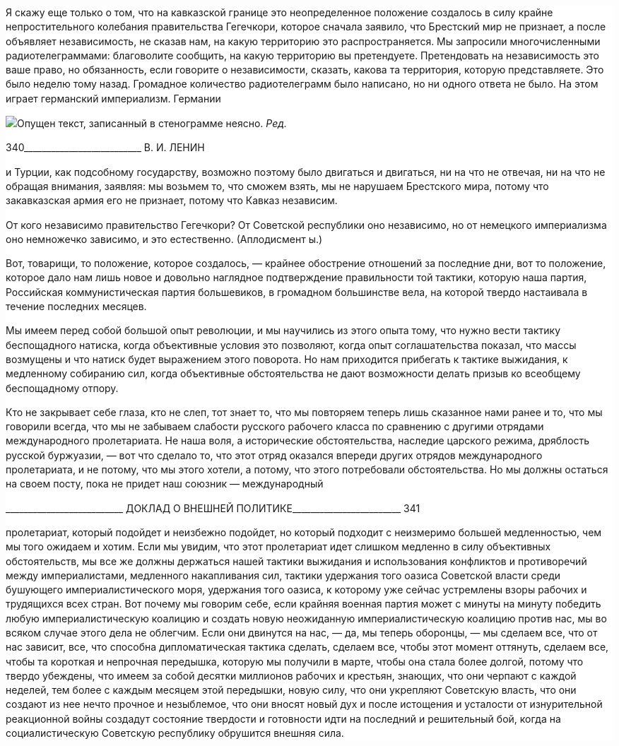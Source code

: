 Я скажу еще только о том, что на кавказской границе это неопределенное положение создалось в силу крайне непростительного колебания правительства Гегечкори, кото­рое сначала заявило, что Брестский мир не признает, а после объявляет независимость, не сказав нам, на какую территорию это распространяется. Мы запросили многочис­ленными радиотелеграммами: благоволите сообщить, на какую территорию вы претен­дуете. Претендовать на независимость это ваше право, но обязанность, если говорите о независимости, сказать, какова та территория, которую представляете. Это было неде­лю тому назад. Громадное количество радиотелеграмм было написано, но ни одного ответа не было. На этом играет германский империализм. Германии

![](file:///C:/Users/bot32/AppData/Local/Temp/msohtmlclip1/01/clip_image001.png)Опущен текст, записанный в стенограмме неясно. _Ред._

  

340__________________________ В. И. ЛЕНИН

и Турции, как подсобному государству, возможно поэтому было двигаться и двигаться, ни на что не отвечая, ни на что не обращая внимания, заявляя: мы возьмем то, что смо­жем взять, мы не нарушаем Брестского мира, потому что закавказская армия его не признает, потому что Кавказ независим.

От кого независимо правительство Гегечкори? От Советской республики оно неза­висимо, но от немецкого империализма оно немножечко зависимо, и это естественно. (Аплодисмент ы.)

Вот, товарищи, то положение, которое создалось, — крайнее обострение отношений за последние дни, вот то положение, которое дало нам лишь новое и довольно нагляд­ное подтверждение правильности той тактики, которую наша партия, Российская ком­мунистическая партия большевиков, в громадном большинстве вела, на которой твердо настаивала в течение последних месяцев.

Мы имеем перед собой большой опыт революции, и мы научились из этого опыта тому, что нужно вести тактику беспощадного натиска, когда объективные условия это позволяют, когда опыт соглашательства показал, что массы возмущены и что натиск будет выражением этого поворота. Но нам приходится прибегать к тактике выжидания, к медленному собиранию сил, когда объективные обстоятельства не дают возможности делать призыв ко всеобщему беспощадному отпору.

Кто не закрывает себе глаза, кто не слеп, тот знает то, что мы повторяем теперь лишь сказанное нами ранее и то, что мы говорили всегда, что мы не забываем слабости рус­ского рабочего класса по сравнению с другими отрядами международного пролетариа­та. Не наша воля, а исторические обстоятельства, наследие царского режима, дряблость русской буржуазии, — вот что сделало то, что этот отряд оказался впереди других от­рядов международного пролетариата, и не потому, что мы этого хотели, а потому, что этого потребовали обстоятельства. Но мы должны остаться на своем посту, пока не придет наш союзник — международный

  

__________________________ ДОКЛАД О ВНЕШНЕЙ ПОЛИТИКЕ________________________ 341

пролетариат, который подойдет и неизбежно подойдет, но который подходит с неизме­римо большей медленностью, чем мы того ожидаем и хотим. Если мы увидим, что этот пролетариат идет слишком медленно в силу объективных обстоятельств, мы все же должны держаться нашей тактики выжидания и использования конфликтов и противо­речий между империалистами, медленного накапливания сил, тактики удержания того оазиса Советской власти среди бушующего империалистического моря, удержания то­го оазиса, к которому уже сейчас устремлены взоры рабочих и трудящихся всех стран. Вот почему мы говорим себе, если крайняя военная партия может с минуты на минуту победить любую империалистическую коалицию и создать новую неожиданную импе­риалистическую коалицию против нас, мы во всяком случае этого дела не облегчим. Если они двинутся на нас, — да, мы теперь оборонцы, — мы сделаем все, что от нас зависит, все, что способна дипломатическая тактика сделать, сделаем все, чтобы этот момент оттянуть, сделаем все, чтобы та короткая и непрочная передышка, которую мы получили в марте, чтобы она стала более долгой, потому что твердо убеждены, что имеем за собой десятки миллионов рабочих и крестьян, знающих, что они черпают с каждой неделей, тем более с каждым месяцем этой передышки, новую силу, что они укрепляют Советскую власть, что они создают из нее нечто прочное и незыблемое, что они вносят новый дух и после истощения и усталости от изнурительной реакционной войны создадут состояние твердости и готовности идти на последний и решительный бой, когда на социалистическую Советскую республику обрушится внешняя сила.
